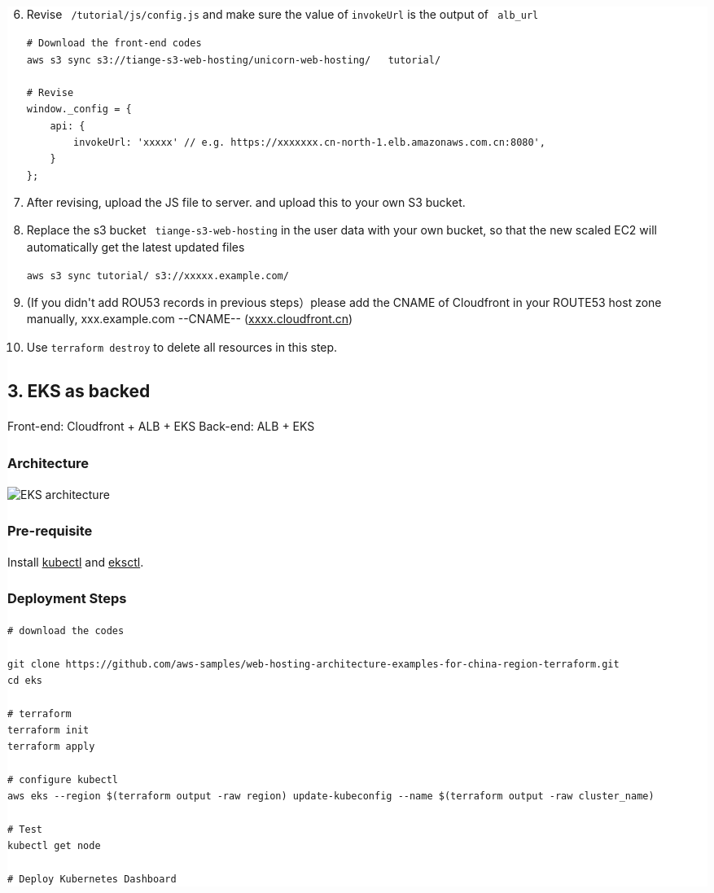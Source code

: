 6. Revise ` /tutorial/js/config.js`  and make sure the value of  `invokeUrl` is the output of ` alb_url`

    ```
    # Download the front-end codes
    aws s3 sync s3://tiange-s3-web-hosting/unicorn-web-hosting/   tutorial/
    
    # Revise
    window._config = {
        api: {
            invokeUrl: 'xxxxx' // e.g. https://xxxxxxx.cn-north-1.elb.amazonaws.com.cn:8080',
        }
    };
    ```

7. After revising, upload the JS file to server. and upload this to your own S3 bucket.
8. Replace the s3 bucket ` tiange-s3-web-hosting` in the user data with your own bucket, so that the new scaled EC2 will automatically get the latest updated files 
    
    ```
    aws s3 sync tutorial/ s3://xxxxx.example.com/
    ```

9. (If you didn't add ROU53 records in previous steps）please add the CNAME of Cloudfront in your ROUTE53 host zone manually, xxx.example.com --CNAME-- ([xxxx.cloudfront.cn](http://xxxx.cloudfront.cn/))

10. Use `terraform destroy` to delete all resources in this step.

## 3. EKS as backed

Front-end: Cloudfront +  ALB + EKS 
Back-end: ALB + EKS 

### Architecture

![EKS architecture](arch/eks-arch.png)
### Pre-requisite

Install [kubectl](https://docs.amazonaws.cn/eks/latest/userguide/install-kubectl.html) and [eksctl](https://docs.amazonaws.cn/eks/latest/userguide/eksctl.html).

### Deployment Steps

```
# download the codes

git clone https://github.com/aws-samples/web-hosting-architecture-examples-for-china-region-terraform.git
cd eks

# terraform
terraform init
terraform apply

# configure kubectl
aws eks --region $(terraform output -raw region) update-kubeconfig --name $(terraform output -raw cluster_name)

# Test
kubectl get node

# Deploy Kubernetes Dashboard
```